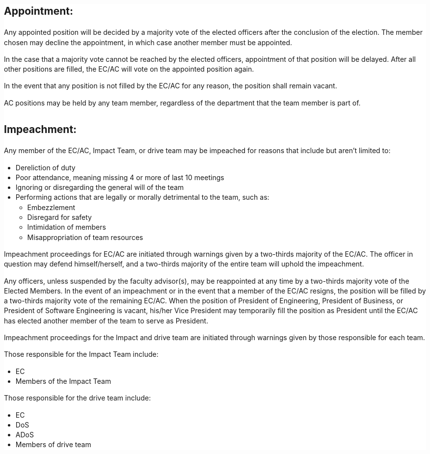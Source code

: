 ## Appointment:

Any appointed position will be decided by a majority vote of the elected officers after the conclusion of the election. The member chosen may decline the appointment, in which case another member must be appointed.

In the case that a majority vote cannot be reached by the elected officers, appointment of that position will be delayed. After all other positions are filled, the EC/AC will vote on the appointed position again.

In the event that any position is not filled by the EC/AC for any reason, the position shall remain vacant.

AC positions may be held by any team member, regardless of the department that the team member is part of.

## Impeachment:

Any member of the EC/AC, Impact Team, or drive team may be impeached for reasons that include but aren’t limited to:

- Dereliction of duty
- Poor attendance, meaning missing 4 or more of last 10 meetings
- Ignoring or disregarding the general will of the team
- Performing actions that are legally or morally detrimental to the team, such as:
  - Embezzlement
  - Disregard for safety
  - Intimidation of members
  - Misappropriation of team resources

Impeachment proceedings for EC/AC are initiated through warnings given by a two-thirds majority of the EC/AC. The officer in question may defend himself/herself, and a two-thirds majority of the entire team will uphold the impeachment.

Any officers, unless suspended by the faculty advisor(s), may be reappointed at any time by a two-­thirds majority vote of the Elected Members. In the event of an impeachment or in the event that a member of the EC/AC resigns, the position will be filled by a two-thirds majority vote of the remaining EC/AC. When the position of President of Engineering, President of Business, or President of Software Engineering is vacant, his/her Vice President may temporarily fill the position as President until the EC/AC has elected another member of the team to serve as President.

Impeachment proceedings for the Impact and drive team are initiated through warnings given by those responsible for each team.

Those responsible for the Impact Team include:

- EC
- Members of the Impact Team

Those responsible for the drive team include:

- EC
- DoS
- ADoS
- Members of drive team
